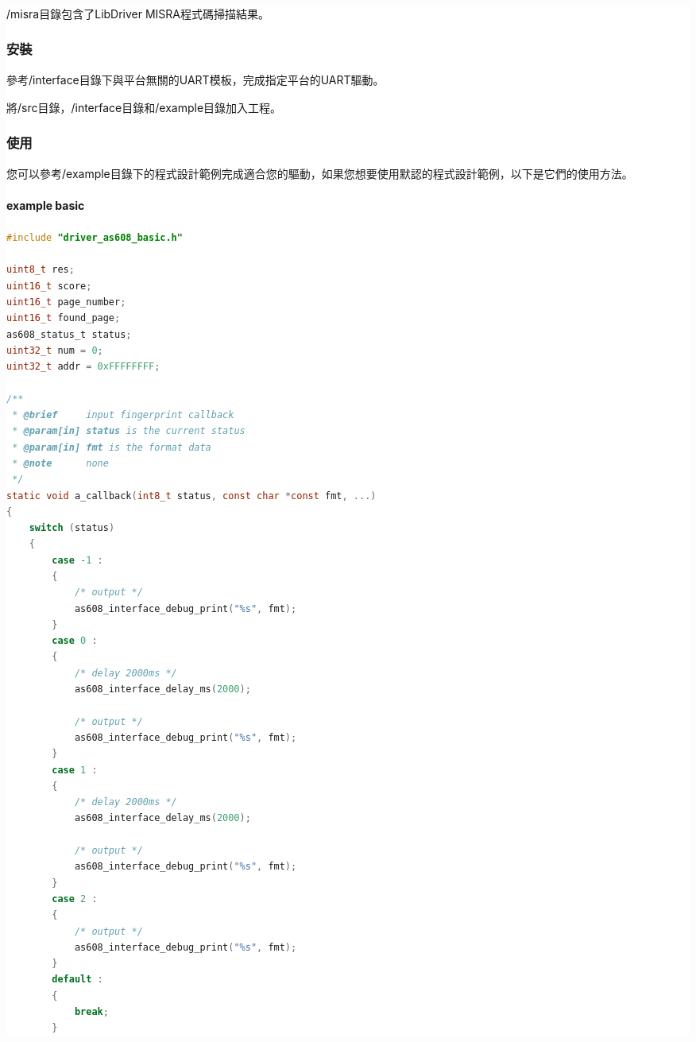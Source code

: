 /misra目錄包含了LibDriver MISRA程式碼掃描結果。

### 安裝

參考/interface目錄下與平台無關的UART模板，完成指定平台的UART驅動。

將/src目錄，/interface目錄和/example目錄加入工程。

### 使用

您可以參考/example目錄下的程式設計範例完成適合您的驅動，如果您想要使用默認的程式設計範例，以下是它們的使用方法。

#### example basic

```C
#include "driver_as608_basic.h"

uint8_t res;
uint16_t score;
uint16_t page_number;
uint16_t found_page;
as608_status_t status;
uint32_t num = 0;
uint32_t addr = 0xFFFFFFFF;

/**
 * @brief     input fingerprint callback
 * @param[in] status is the current status
 * @param[in] fmt is the format data
 * @note      none
 */
static void a_callback(int8_t status, const char *const fmt, ...)
{
    switch (status)
    {
        case -1 :
        {
            /* output */
            as608_interface_debug_print("%s", fmt);
        }
        case 0 :
        {
            /* delay 2000ms */
            as608_interface_delay_ms(2000);

            /* output */
            as608_interface_debug_print("%s", fmt);
        }
        case 1 :
        {
            /* delay 2000ms */
            as608_interface_delay_ms(2000);

            /* output */
            as608_interface_debug_print("%s", fmt);
        }
        case 2 :
        {
            /* output */
            as608_interface_debug_print("%s", fmt);
        }
        default :
        {
            break;
        }
```
